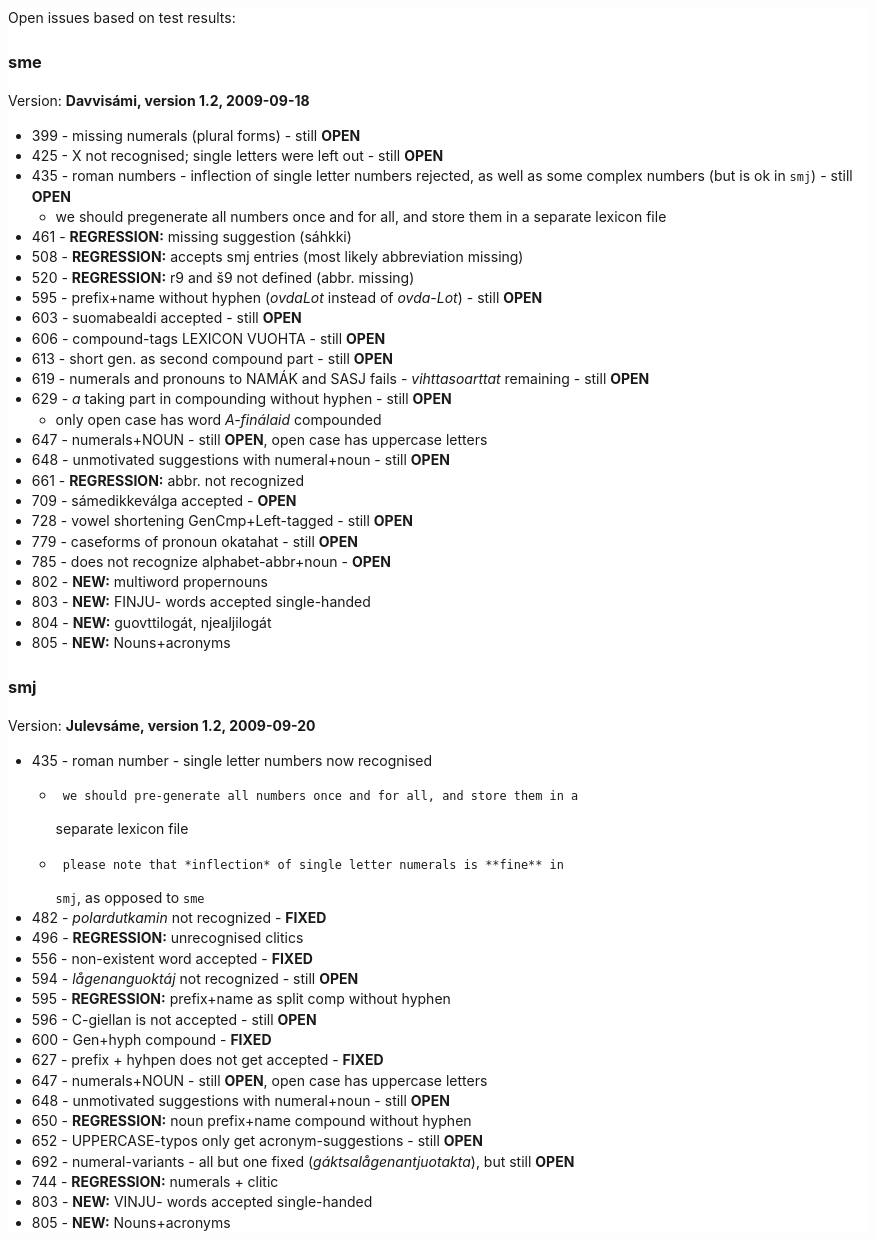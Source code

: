 Open issues based on test results:

### sme
Version: **Davvisámi, version 1.2, 2009-09-18**
* 399 - missing numerals (plural forms) - still **OPEN**
* 425 - X not recognised; single letters were left out - still **OPEN**
* 435 - roman numbers - inflection of single letter numbers
        rejected, as well as some complex numbers (but is ok in `smj`) - still
        **OPEN**
    - we should pregenerate all numbers once and for all, and store them in a
   separate lexicon file
* 461 - **REGRESSION:** missing suggestion (sáhkki)
* 508 - **REGRESSION:** accepts smj entries (most likely abbreviation missing)
* 520 - **REGRESSION:** r9 and š9 not defined (abbr. missing)
* 595 - prefix+name without hyphen (*ovdaLot* instead of *ovda-Lot*) - still
        **OPEN**
* 603 - suomabealdi accepted - still **OPEN**
* 606 - compound-tags LEXICON VUOHTA - still **OPEN**
* 613 - short gen. as second compound part - still **OPEN**
* 619 - numerals and pronouns to NAMÁK and SASJ fails - *vihttasoarttat*
        remaining - still **OPEN**
* 629 - *a* taking part in compounding without hyphen - still **OPEN**
    - only open case has word *A-finálaid* compounded
* 647 - numerals+NOUN - still **OPEN**, open case has uppercase letters
* 648 - unmotivated suggestions with numeral+noun - still **OPEN**
* 661 - **REGRESSION:** abbr. not recognized
* 709 - sámedikkeválga accepted - **OPEN**
* 728 - vowel shortening GenCmp+Left-tagged - still **OPEN**
* 779 - caseforms of pronoun okatahat - still **OPEN**
* 785 - does not recognize alphabet-abbr+noun - **OPEN**
* 802 - **NEW:** multiword propernouns
* 803 - **NEW:** FINJU- words accepted single-handed
* 804 - **NEW:** guovttilogát, njealjilogát
* 805 - **NEW:** Nouns+acronyms

### smj
Version: **Julevsáme, version 1.2, 2009-09-20**
* 435 - roman number - single letter numbers now recognised
    -      we should pre-generate all numbers once and for all, and store them in a
        separate lexicon file
    -      please note that *inflection* of single letter numerals is **fine** in
        `smj`, as opposed to `sme`
* 482 - *polardutkamin* not recognized - **FIXED**
* 496 - **REGRESSION:** unrecognised clitics
* 556 - non-existent word accepted - **FIXED**
* 594 - *lågenanguoktáj* not recognized - still **OPEN**
* 595 - **REGRESSION:** prefix+name as split comp without hyphen
* 596 - C-giellan is not accepted - still **OPEN**
* 600 - Gen+hyph compound - **FIXED**
* 627 - prefix + hyhpen does not get accepted - **FIXED**
* 647 - numerals+NOUN - still **OPEN**, open case has uppercase letters
* 648 - unmotivated suggestions with numeral+noun - still **OPEN**
* 650 - **REGRESSION:** noun prefix+name compound without hyphen
* 652 - UPPERCASE-typos only get acronym-suggestions - still **OPEN**
* 692 - numeral-variants - all but one fixed (*gáktsalågenantjuotakta*), but
        still **OPEN**
* 744 - **REGRESSION:** numerals + clitic
* 803 - **NEW:** VINJU- words accepted single-handed
* 805 - **NEW:** Nouns+acronyms
